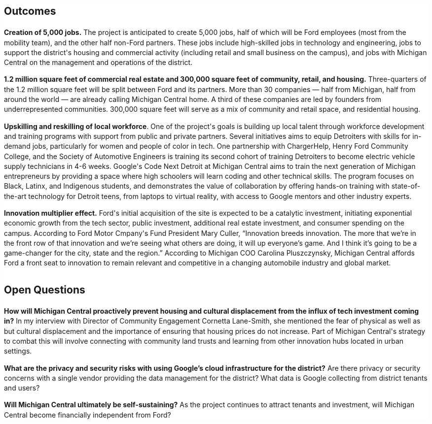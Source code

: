 ## Outcomes



**Creation of 5,000 jobs.**  The project is anticipated to create 5,000 jobs, half of which will be Ford employees (most from the mobility team), and the other half non-Ford partners. These jobs include high-skilled jobs in technology and engineering, jobs to support the district's housing and commercial activity (including retail and small business on the campus), and jobs with Michigan Central on the management and operations of the district.

**1.2 million square feet of commercial real estate and 300,000 square feet of community, retail, and housing.** Three-quarters of the 1.2 million square feet will be split between Ford and its partners. More than 30 companies — half from Michigan, half from around the world — are already calling Michigan Central home. A third of these companies are led by founders from underrepresented communities. 300,000 square feet will serve as a mix of community and retail space, and residential housing.

**Upskilling and reskilling of local workforce**. One of the project's goals is building up local talent through workforce development and training programs with support from public and private partners. Several initiatives aims to equip Detroiters with skills for in-demand jobs, particularly for women and people of color in tech. One partnership with ChargerHelp, Henry Ford Community College, and the Society of Automotive Engineers is training its second cohort of training Detroiters to become electric vehicle supply technicians in 4-6 weeks. Google's Code Next Detroit at Michigan Central aims to train the next generation of Michigan entrepreneurs by providing a space where high schoolers will learn coding and other technical skills. The program focuses on Black, Latinx, and Indigenous students, and demonstrates the value of collaboration by offering hands-on training with state-of-the-art technology for Detroit teens, from laptops to virtual reality, with access to Google mentors and other industry experts.

**Innovation multiplier effect.** Ford's initial acquisition of the site is expected to be a catalytic investment, initiating exponential economic growth from the tech sector, public investment, additional real estate investment, and consumer spending on the campus. According to Ford Motor Cmpany's Fund President Mary Culler, “Innovation breeds innovation. The more that we’re in the front row of that innovation and we’re seeing what others are doing, it will up everyone’s game. And I think it’s going to be a game-changer for the city, state and the region.” According to Michigan COO Carolina Pluszczynsky, Michigan Central affords Ford a front seat to innovation to remain relevant and competitive in a changing automobile industry and global market.


## Open Questions



**How will Michigan Central proactively prevent housing and cultural displacement from the influx of tech investment coming in?** In my interview with Director of Community Engagement Cornetta Lane-Smith, she mentioned the fear of physical as well as but cultural displacement and the importance of ensuring that housing prices do not increase. Part of Michigan Central's strategy to combat this will involve connecting with community land trusts and learning from other innovation hubs located in urban settings.

**What are the privacy and security risks with using Google’s cloud infrastructure for the district?** Are there privacy or security concerns with a single vendor providing the data management for the district? What data is Google collecting from district tenants and users?

**Will Michigan Central ultimately be self-sustaining?** As the project continues to attract tenants and investment, will Michigan Central become financially independent from Ford?
